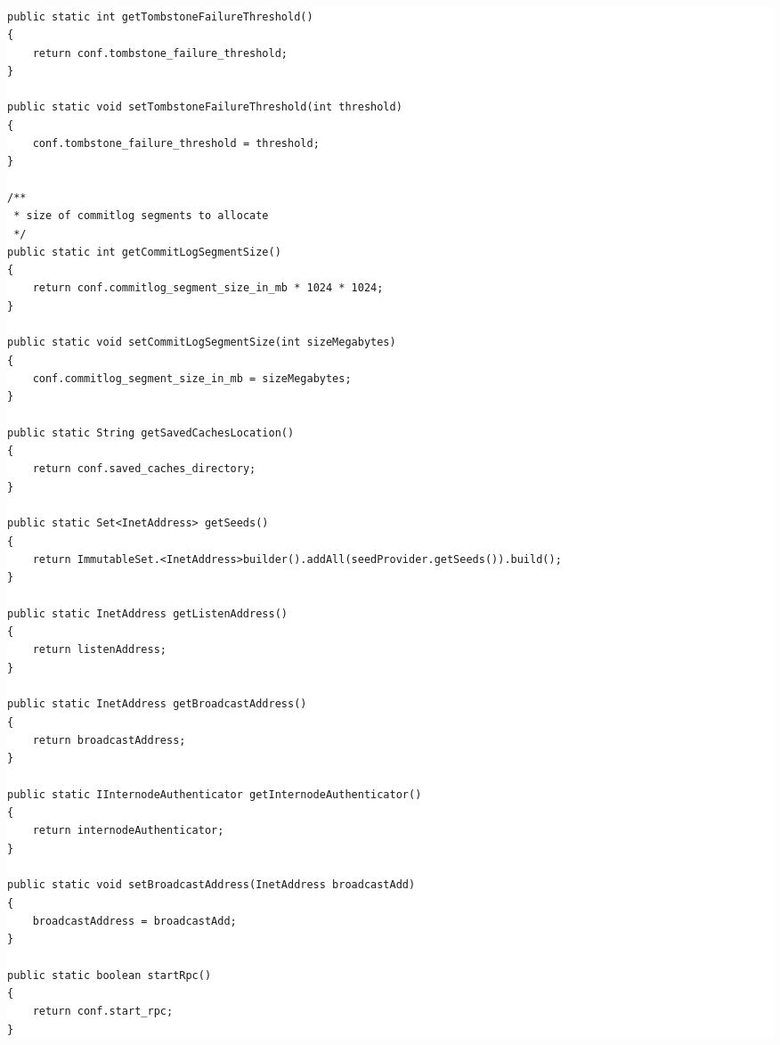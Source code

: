     public static int getTombstoneFailureThreshold()
    {
        return conf.tombstone_failure_threshold;
    }

    public static void setTombstoneFailureThreshold(int threshold)
    {
        conf.tombstone_failure_threshold = threshold;
    }

    /**
     * size of commitlog segments to allocate
     */
    public static int getCommitLogSegmentSize()
    {
        return conf.commitlog_segment_size_in_mb * 1024 * 1024;
    }
    
    public static void setCommitLogSegmentSize(int sizeMegabytes)
    {
        conf.commitlog_segment_size_in_mb = sizeMegabytes;
    }

    public static String getSavedCachesLocation()
    {
        return conf.saved_caches_directory;
    }

    public static Set<InetAddress> getSeeds()
    {
        return ImmutableSet.<InetAddress>builder().addAll(seedProvider.getSeeds()).build();
    }

    public static InetAddress getListenAddress()
    {
        return listenAddress;
    }

    public static InetAddress getBroadcastAddress()
    {
        return broadcastAddress;
    }

    public static IInternodeAuthenticator getInternodeAuthenticator()
    {
        return internodeAuthenticator;
    }

    public static void setBroadcastAddress(InetAddress broadcastAdd)
    {
        broadcastAddress = broadcastAdd;
    }

    public static boolean startRpc()
    {
        return conf.start_rpc;
    }
